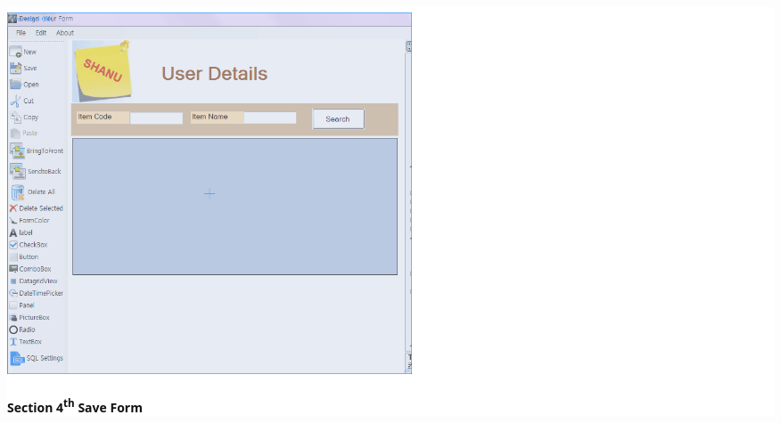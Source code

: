 <img id="140252" src="140252-shanupart3_hd.gif" alt="" width="454" height="418"></div>
<div style="font:14px/normal &quot;Segoe UI&quot;,Arial,sans-serif; color:#111111; text-transform:none; text-indent:0px; letter-spacing:normal; word-spacing:0px; white-space:normal; widows:1; background-color:#ffffff">
<strong style="margin:0px; padding:0px; border:0px currentColor; color:#111111; text-transform:none; line-height:normal; text-indent:0px; letter-spacing:normal; font-family:&quot;Segoe UI&quot;,Arial,sans-serif; font-size:14px; font-style:normal; font-variant:normal; word-spacing:0px; white-space:normal; widows:1; background-color:#ffffff">Section
 4<sup style="margin:0px; padding:0px; border:0px currentColor">th</sup><span>&nbsp;</span>Save Form</strong></div>
<div style="font:14px/normal &quot;Segoe UI&quot;,Arial,sans-serif; color:#111111; text-transform:none; text-indent:0px; letter-spacing:normal; word-spacing:0px; white-space:normal; widows:1; background-color:#ffffff">